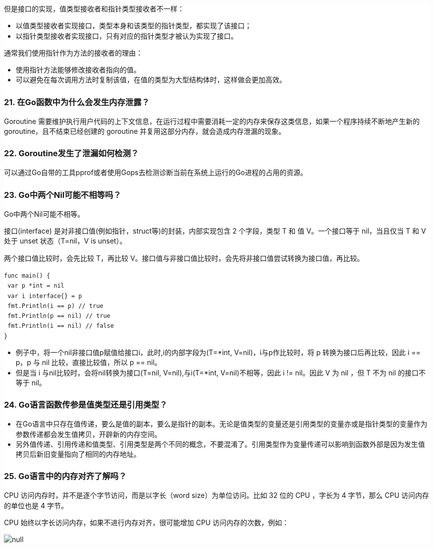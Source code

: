 但是接口的实现，值类型接收者和指针类型接收者不一样：

- 以值类型接收者实现接口，类型本身和该类型的指针类型，都实现了该接口；
- 以指针类型接收者实现接口，只有对应的指针类型才被认为实现了接口。

通常我们使用指针作为方法的接收者的理由：

- 使用指针方法能够修改接收者指向的值。
- 可以避免在每次调用方法时复制该值，在值的类型为大型结构体时，这样做会更加高效。

### 21. 在Go函数中为什么会发生内存泄露？

Goroutine 需要维护执行用户代码的上下文信息，在运行过程中需要消耗一定的内存来保存这类信息，如果一个程序持续不断地产生新的 goroutine，且不结束已经创建的 goroutine 并复用这部分内存，就会造成内存泄漏的现象。

### 22. Goroutine发生了泄漏如何检测？

可以通过Go自带的工具pprof或者使用Gops去检测诊断当前在系统上运行的Go进程的占用的资源。

### 23. Go中两个Nil可能不相等吗？

Go中两个Nil可能不相等。

接口(interface) 是对非接口值(例如指针，struct等)的封装，内部实现包含 2 个字段，类型 T 和 值 V。一个接口等于 nil，当且仅当 T 和 V 处于 unset 状态（T=nil，V is unset）。

两个接口值比较时，会先比较 T，再比较 V。接口值与非接口值比较时，会先将非接口值尝试转换为接口值，再比较。

```
func main() {
 var p *int = nil
 var i interface{} = p
 fmt.Println(i == p) // true
 fmt.Println(p == nil) // true
 fmt.Println(i == nil) // false
}
```

- 例子中，将一个nil非接口值p赋值给接口i，此时,i的内部字段为(T=*int, V=nil)，i与p作比较时，将 p 转换为接口后再比较，因此 i == p，p 与 nil 比较，直接比较值，所以 p == nil。
- 但是当 i 与nil比较时，会将nil转换为接口(T=nil, V=nil),与i(T=*int, V=nil)不相等，因此 i != nil。因此 V 为 nil ，但 T 不为 nil 的接口不等于 nil。

### 24. Go语言函数传参是值类型还是引用类型？

- 在Go语言中只存在值传递，要么是值的副本，要么是指针的副本。无论是值类型的变量还是引用类型的变量亦或是指针类型的变量作为参数传递都会发生值拷贝，开辟新的内存空间。
- 另外值传递、引用传递和值类型、引用类型是两个不同的概念，不要混淆了。引用类型作为变量传递可以影响到函数外部是因为发生值拷贝后新旧变量指向了相同的内存地址。

### 25. Go语言中的内存对齐了解吗？

CPU 访问内存时，并不是逐个字节访问，而是以字长（word size）为单位访问。比如 32 位的 CPU ，字长为 4 字节，那么 CPU 访问内存的单位也是 4 字节。

CPU 始终以字长访问内存，如果不进行内存对齐，很可能增加 CPU 访问内存的次数，例如：

![null](https://topgoer.cn/uploads/blog/202111/attach_16b441eb3214e65c.jpg)
